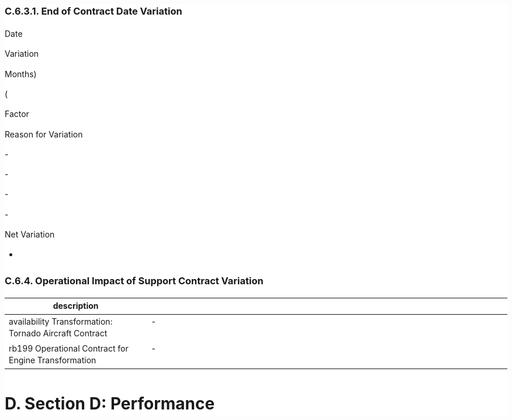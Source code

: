### C.6.3.1. End of Contract Date Variation

Date

Variation

Months)

(

Factor

Reason for Variation

\-

\-

\-

\-

Net Variation

-

### C.6.4. Operational Impact of Support Contract Variation

<table>
<colgroup>
<col Style="Width: 28%" />
<col Style="Width: 71%" />
</Colgroup>
<thead>
<tr>
<th>description</Th>
<th></Th>
</Tr>
</Thead>
<tbody>
<tr>
<td>availability Transformation: Tornado Aircraft Contract</Td>
<td>
-
</Td>
</Tr>
<tr>
<td>rb199 Operational Contract for Engine Transformation</Td>
<td>
-
</Td>
</Tr>
</Tbody>
</Table>

# D. Section D: Performance
